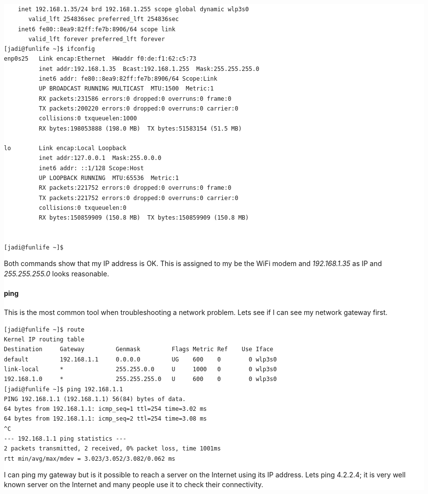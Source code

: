 ````
    inet 192.168.1.35/24 brd 192.168.1.255 scope global dynamic wlp3s0
       valid_lft 254836sec preferred_lft 254836sec
    inet6 fe80::8ea9:82ff:fe7b:8906/64 scope link
       valid_lft forever preferred_lft forever
[jadi@funlife ~]$ ifconfig
enp0s25   Link encap:Ethernet  HWaddr f0:de:f1:62:c5:73  
          inet addr:192.168.1.35  Bcast:192.168.1.255  Mask:255.255.255.0
          inet6 addr: fe80::8ea9:82ff:fe7b:8906/64 Scope:Link
          UP BROADCAST RUNNING MULTICAST  MTU:1500  Metric:1
          RX packets:231586 errors:0 dropped:0 overruns:0 frame:0
          TX packets:200220 errors:0 dropped:0 overruns:0 carrier:0
          collisions:0 txqueuelen:1000
          RX bytes:198053888 (198.0 MB)  TX bytes:51583154 (51.5 MB)

lo        Link encap:Local Loopback  
          inet addr:127.0.0.1  Mask:255.0.0.0
          inet6 addr: ::1/128 Scope:Host
          UP LOOPBACK RUNNING  MTU:65536  Metric:1
          RX packets:221752 errors:0 dropped:0 overruns:0 frame:0
          TX packets:221752 errors:0 dropped:0 overruns:0 carrier:0
          collisions:0 txqueuelen:0
          RX bytes:150859909 (150.8 MB)  TX bytes:150859909 (150.8 MB)


[jadi@funlife ~]$
````
Both commands show that my IP address is OK. This is assigned to my be the WiFi modem and *192.168.1.35* as IP and *255.255.255.0* looks reasonable.

#### ping
This is the most common tool when troubleshooting a network problem. Lets see if I can see my network gateway first.

````
[jadi@funlife ~]$ route
Kernel IP routing table
Destination     Gateway         Genmask         Flags Metric Ref    Use Iface
default         192.168.1.1     0.0.0.0         UG    600    0        0 wlp3s0
link-local      *               255.255.0.0     U     1000   0        0 wlp3s0
192.168.1.0     *               255.255.255.0   U     600    0        0 wlp3s0
[jadi@funlife ~]$ ping 192.168.1.1
PING 192.168.1.1 (192.168.1.1) 56(84) bytes of data.
64 bytes from 192.168.1.1: icmp_seq=1 ttl=254 time=3.02 ms
64 bytes from 192.168.1.1: icmp_seq=2 ttl=254 time=3.08 ms
^C
--- 192.168.1.1 ping statistics ---
2 packets transmitted, 2 received, 0% packet loss, time 1001ms
rtt min/avg/max/mdev = 3.023/3.052/3.082/0.062 ms
````

I can ping my gateway but is it possible to reach a server on the Internet using its IP address. Lets ping 4.2.2.4; it is very well known server on the Internet and many people use it to check their connectivity.
